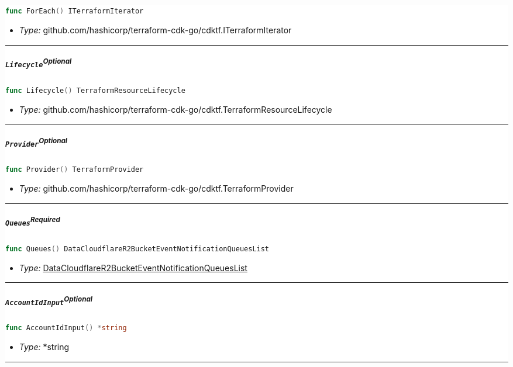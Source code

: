 ```go
func ForEach() ITerraformIterator
```

- *Type:* github.com/hashicorp/terraform-cdk-go/cdktf.ITerraformIterator

---

##### `Lifecycle`<sup>Optional</sup> <a name="Lifecycle" id="@cdktf/provider-cloudflare.dataCloudflareR2BucketEventNotification.DataCloudflareR2BucketEventNotification.property.lifecycle"></a>

```go
func Lifecycle() TerraformResourceLifecycle
```

- *Type:* github.com/hashicorp/terraform-cdk-go/cdktf.TerraformResourceLifecycle

---

##### `Provider`<sup>Optional</sup> <a name="Provider" id="@cdktf/provider-cloudflare.dataCloudflareR2BucketEventNotification.DataCloudflareR2BucketEventNotification.property.provider"></a>

```go
func Provider() TerraformProvider
```

- *Type:* github.com/hashicorp/terraform-cdk-go/cdktf.TerraformProvider

---

##### `Queues`<sup>Required</sup> <a name="Queues" id="@cdktf/provider-cloudflare.dataCloudflareR2BucketEventNotification.DataCloudflareR2BucketEventNotification.property.queues"></a>

```go
func Queues() DataCloudflareR2BucketEventNotificationQueuesList
```

- *Type:* <a href="#@cdktf/provider-cloudflare.dataCloudflareR2BucketEventNotification.DataCloudflareR2BucketEventNotificationQueuesList">DataCloudflareR2BucketEventNotificationQueuesList</a>

---

##### `AccountIdInput`<sup>Optional</sup> <a name="AccountIdInput" id="@cdktf/provider-cloudflare.dataCloudflareR2BucketEventNotification.DataCloudflareR2BucketEventNotification.property.accountIdInput"></a>

```go
func AccountIdInput() *string
```

- *Type:* *string

---